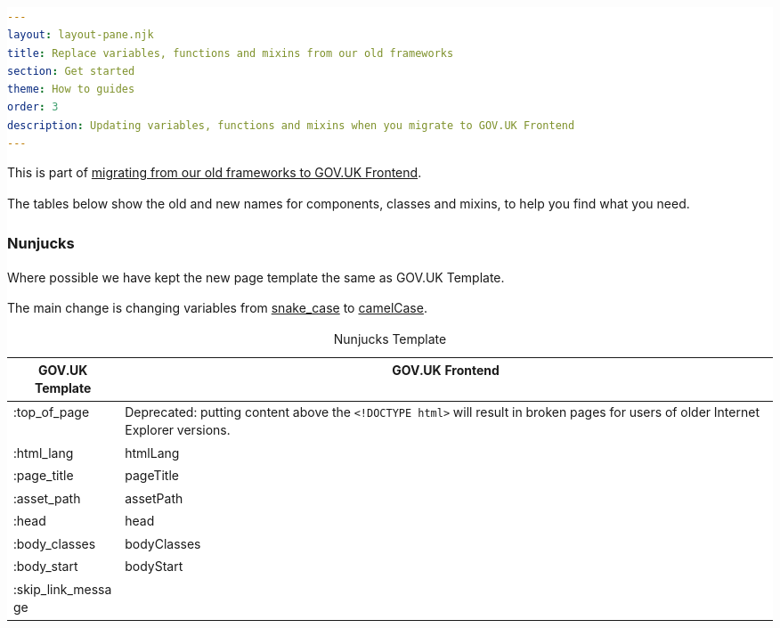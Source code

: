 ```yaml
---
layout: layout-pane.njk
title: Replace variables, functions and mixins from our old frameworks
section: Get started
theme: How to guides
order: 3
description: Updating variables, functions and mixins when you migrate to GOV.UK Frontend
---
```


This is part of [migrating from our old frameworks to GOV.UK Frontend](https://frontend.design-system.service.gov.uk/migrating-from-legacy-products/).

The tables below show the old and new names for components, classes and mixins, to help you find what you need.

### Nunjucks

Where possible we have kept the new page template the same as GOV.UK Template.

The main change is changing variables from [snake_case](https://en.wikipedia.org/wiki/Snake_case) to [camelCase](https://en.wikipedia.org/wiki/Camel_case).

<table class="govuk-table app-table--fixed">
  <caption class="govuk-table__caption govuk-visually-hidden">Nunjucks Template</caption>
  <thead class="govuk-table__head">
    <tr class="govuk-table__row">
      <th class="govuk-table__header" scope="col">GOV.UK Template</th>
      <th class="govuk-table__header" scope="col">GOV.UK Frontend</th>
    </tr>
  </thead>
  <tbody class="govuk-table__body">
    <tr class="govuk-table__row">
      <td class="govuk-table__cell">:top_of_page</td>
      <td class="govuk-table__cell">Deprecated: putting content above the <code>&lt;!DOCTYPE html&gt;</code> will result in broken pages for users of older Internet Explorer versions.</td>
    </tr>
    <tr class="govuk-table__row">
      <td class="govuk-table__cell">:html_lang</td>
      <td class="govuk-table__cell">htmlLang</td>
    </tr>
    <tr class="govuk-table__row">
      <td class="govuk-table__cell">:page_title</td>
      <td class="govuk-table__cell">pageTitle</td>
    </tr>
    <tr class="govuk-table__row">
      <td class="govuk-table__cell">:asset_path</td>
      <td class="govuk-table__cell">assetPath</td>
    </tr>
    <tr class="govuk-table__row">
      <td class="govuk-table__cell">:head</td>
      <td class="govuk-table__cell">head</td>
    </tr>
    <tr class="govuk-table__row">
      <td class="govuk-table__cell">:body_classes</td>
      <td class="govuk-table__cell">bodyClasses</td>
    </tr>
    <tr class="govuk-table__row">
      <td class="govuk-table__cell">:body_start</td>
      <td class="govuk-table__cell">bodyStart</td>
    </tr>
    <tr class="govuk-table__row">
      <td class="govuk-table__cell">:skip_link_message</td>
      <td class="govuk-table__cell">